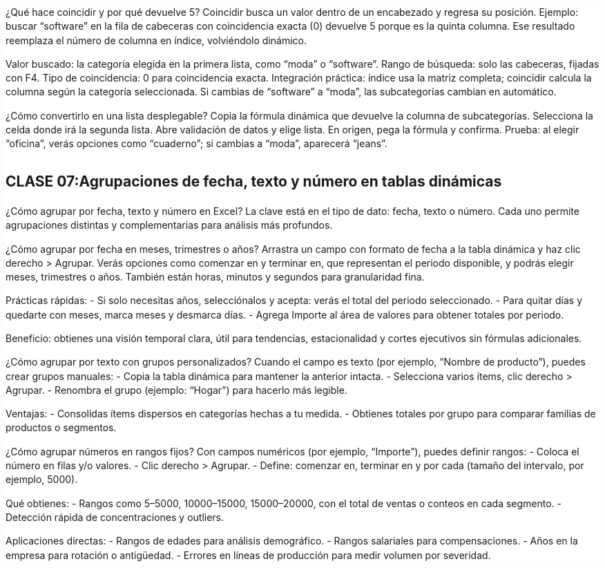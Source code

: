 
¿Qué hace coincidir y por qué devuelve 5?
Coincidir busca un valor dentro de un encabezado y regresa su posición. Ejemplo: buscar “software” en la fila de cabeceras con coincidencia exacta (0) devuelve 5 porque es la quinta columna. Ese resultado reemplaza el número de columna en índice, volviéndolo dinámico.

Valor buscado: la categoría elegida en la primera lista, como “moda” o “software”.
Rango de búsqueda: solo las cabeceras, fijadas con F4.
Tipo de coincidencia: 0 para coincidencia exacta.
Integración práctica: índice usa la matriz completa; coincidir calcula la columna según la categoría seleccionada. Si cambias de “software” a “moda”, las subcategorías cambian en automático.

¿Cómo convertirlo en una lista desplegable?
Copia la fórmula dinámica que devuelve la columna de subcategorías.
Selecciona la celda donde irá la segunda lista.
Abre validación de datos y elige lista.
En origen, pega la fórmula y confirma.
Prueba: al elegir “oficina”, verás opciones como “cuaderno”; si cambias a “moda”, aparecerá “jeans”.

## CLASE 07:Agrupaciones de fecha, texto y número en tablas dinámicas

¿Cómo agrupar por fecha, texto y número en Excel?
La clave está en el tipo de dato: fecha, texto o número. Cada uno permite agrupaciones distintas y complementarias para análisis más profundos.

¿Cómo agrupar por fecha en meses, trimestres o años?
Arrastra un campo con formato de fecha a la tabla dinámica y haz clic derecho > Agrupar. Verás opciones como comenzar en y terminar en, que representan el periodo disponible, y podrás elegir meses, trimestres o años. También están horas, minutos y segundos para granularidad fina.

Prácticas rápidas: - Si solo necesitas años, selecciónalos y acepta: verás el total del periodo seleccionado. - Para quitar días y quedarte con meses, marca meses y desmarca días. - Agrega Importe al área de valores para obtener totales por periodo.

Beneficio: obtienes una visión temporal clara, útil para tendencias, estacionalidad y cortes ejecutivos sin fórmulas adicionales.

¿Cómo agrupar por texto con grupos personalizados?
Cuando el campo es texto (por ejemplo, “Nombre de producto”), puedes crear grupos manuales: - Copia la tabla dinámica para mantener la anterior intacta. - Selecciona varios ítems, clic derecho > Agrupar. - Renombra el grupo (ejemplo: “Hogar”) para hacerlo más legible.

Ventajas: - Consolidas ítems dispersos en categorías hechas a tu medida. - Obtienes totales por grupo para comparar familias de productos o segmentos.

¿Cómo agrupar números en rangos fijos?
Con campos numéricos (por ejemplo, “Importe”), puedes definir rangos: - Coloca el número en filas y/o valores. - Clic derecho > Agrupar. - Define: comenzar en, terminar en y por cada (tamaño del intervalo, por ejemplo, 5000).

Qué obtienes: - Rangos como 5–5000, 10000–15000, 15000–20000, con el total de ventas o conteos en cada segmento. - Detección rápida de concentraciones y outliers.

Aplicaciones directas: - Rangos de edades para análisis demográfico. - Rangos salariales para compensaciones. - Años en la empresa para rotación o antigüedad. - Errores en líneas de producción para medir volumen por severidad.
